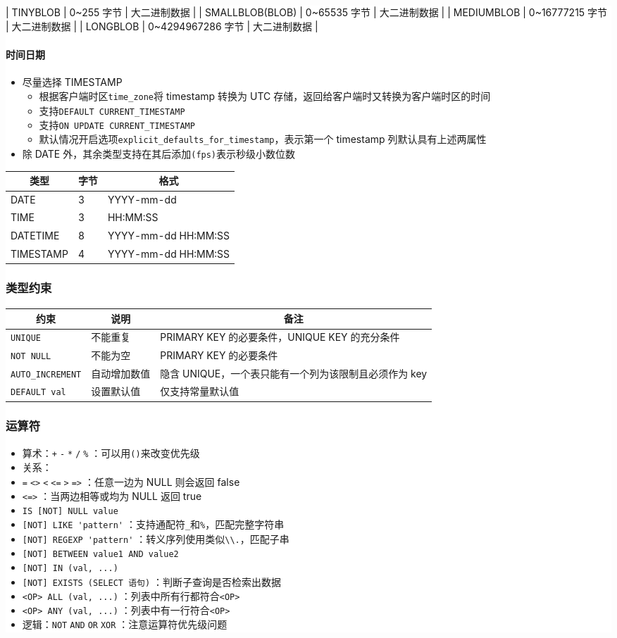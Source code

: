 | TINYBLOB        | 0~255 字节        | 大二进制数据                          |
| SMALLBLOB(BLOB) | 0~65535 字节      | 大二进制数据                          |
| MEDIUMBLOB      | 0~16777215 字节   | 大二进制数据                          |
| LONGBLOB        | 0~4294967286 字节 | 大二进制数据                          |

#### 时间日期

- 尽量选择 TIMESTAMP
  - 根据客户端时区`time_zone`将 timestamp 转换为 UTC 存储，返回给客户端时又转换为客户端时区的时间
  - 支持`DEFAULT CURRENT_TIMESTAMP`
  - 支持`ON UPDATE CURRENT_TIMESTAMP`
  - 默认情况开启选项`explicit_defaults_for_timestamp`，表示第一个 timestamp 列默认具有上述两属性
- 除 DATE 外，其余类型支持在其后添加`(fps)`表示秒级小数位数

| 类型      | 字节 | 格式                |
| --------- | ---- | ------------------- |
| DATE      | 3    | YYYY-mm-dd          |
| TIME      | 3    | HH:MM:SS            |
| DATETIME  | 8    | YYYY-mm-dd HH:MM:SS |
| TIMESTAMP | 4    | YYYY-mm-dd HH:MM:SS |

### 类型约束

| 约束             | 说明         | 备注                                                  |
| ---------------- | ------------ | ----------------------------------------------------- |
| `UNIQUE`         | 不能重复     | PRIMARY KEY 的必要条件，UNIQUE KEY 的充分条件         |
| `NOT NULL`       | 不能为空     | PRIMARY KEY 的必要条件                                |
| `AUTO_INCREMENT` | 自动增加数值 | 隐含 UNIQUE，一个表只能有一个列为该限制且必须作为 key |
| `DEFAULT val`    | 设置默认值   | 仅支持常量默认值                                      |

### 运算符



- 算术：`+` `-` `*` `/` `%` ：可以用`()`来改变优先级
- 关系：
- `=` `<>` `<` `<=` `>` `=>` ：任意一边为 NULL 则会返回 false
- `<=>` ：当两边相等或均为 NULL 返回 true
- `IS [NOT] NULL value`
- `[NOT] LIKE 'pattern'` ：支持通配符`_`和`%`，匹配完整字符串
- `[NOT] REGEXP 'pattern'` ：转义序列使用类似`\\.`，匹配子串
- `[NOT] BETWEEN value1 AND value2`
- `[NOT] IN (val, ...)`
- `[NOT] EXISTS (SELECT 语句)` ：判断子查询是否检索出数据
- `<OP> ALL (val, ...)` ：列表中所有行都符合`<OP>`
- `<OP> ANY (val, ...)` ：列表中有一行符合`<OP>`
- 逻辑：`NOT` `AND` `OR` `XOR` ：注意运算符优先级问题
